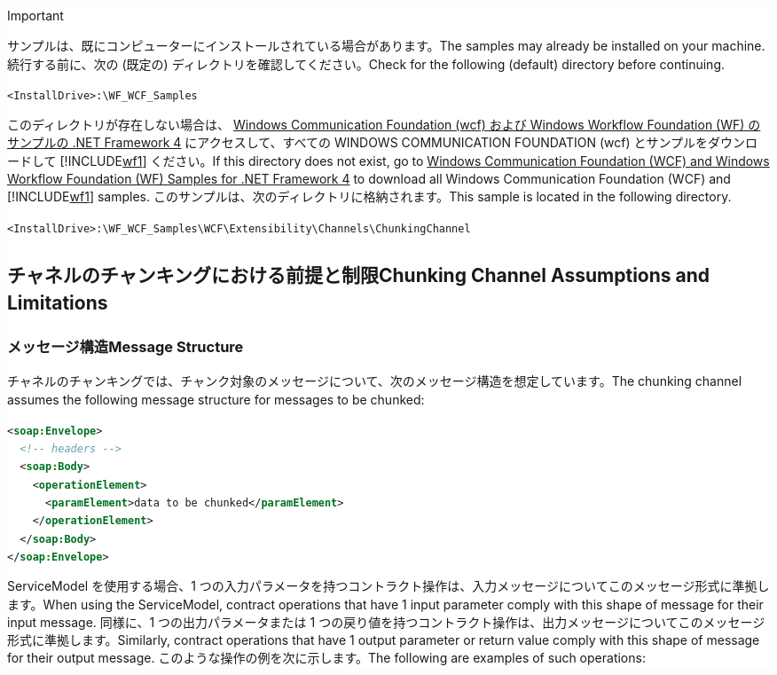 > [!IMPORTANT]
> <span data-ttu-id="4bd8d-114">サンプルは、既にコンピューターにインストールされている場合があります。</span><span class="sxs-lookup"><span data-stu-id="4bd8d-114">The samples may already be installed on your machine.</span></span> <span data-ttu-id="4bd8d-115">続行する前に、次の (既定の) ディレクトリを確認してください。</span><span class="sxs-lookup"><span data-stu-id="4bd8d-115">Check for the following (default) directory before continuing.</span></span>
>
> `<InstallDrive>:\WF_WCF_Samples`
>
> <span data-ttu-id="4bd8d-116">このディレクトリが存在しない場合は、 [Windows Communication Foundation (wcf) および Windows Workflow Foundation (WF) のサンプルの .NET Framework 4](https://www.microsoft.com/download/details.aspx?id=21459) にアクセスして、すべての WINDOWS COMMUNICATION FOUNDATION (wcf) とサンプルをダウンロードして [!INCLUDE[wf1](../../../../includes/wf1-md.md)] ください。</span><span class="sxs-lookup"><span data-stu-id="4bd8d-116">If this directory does not exist, go to [Windows Communication Foundation (WCF) and Windows Workflow Foundation (WF) Samples for .NET Framework 4](https://www.microsoft.com/download/details.aspx?id=21459) to download all Windows Communication Foundation (WCF) and [!INCLUDE[wf1](../../../../includes/wf1-md.md)] samples.</span></span> <span data-ttu-id="4bd8d-117">このサンプルは、次のディレクトリに格納されます。</span><span class="sxs-lookup"><span data-stu-id="4bd8d-117">This sample is located in the following directory.</span></span>
>
> `<InstallDrive>:\WF_WCF_Samples\WCF\Extensibility\Channels\ChunkingChannel`

## <a name="chunking-channel-assumptions-and-limitations"></a><span data-ttu-id="4bd8d-118">チャネルのチャンキングにおける前提と制限</span><span class="sxs-lookup"><span data-stu-id="4bd8d-118">Chunking Channel Assumptions and Limitations</span></span>

### <a name="message-structure"></a><span data-ttu-id="4bd8d-119">メッセージ構造</span><span class="sxs-lookup"><span data-stu-id="4bd8d-119">Message Structure</span></span>

<span data-ttu-id="4bd8d-120">チャネルのチャンキングでは、チャンク対象のメッセージについて、次のメッセージ構造を想定しています。</span><span class="sxs-lookup"><span data-stu-id="4bd8d-120">The chunking channel assumes the following message structure for messages to be chunked:</span></span>

```xml
<soap:Envelope>
  <!-- headers -->
  <soap:Body>
    <operationElement>
      <paramElement>data to be chunked</paramElement>
    </operationElement>
  </soap:Body>
</soap:Envelope>
```

<span data-ttu-id="4bd8d-121">ServiceModel を使用する場合、1 つの入力パラメータを持つコントラクト操作は、入力メッセージについてこのメッセージ形式に準拠します。</span><span class="sxs-lookup"><span data-stu-id="4bd8d-121">When using the ServiceModel, contract operations that have 1 input parameter comply with this shape of message for their input message.</span></span> <span data-ttu-id="4bd8d-122">同様に、1 つの出力パラメータまたは 1 つの戻り値を持つコントラクト操作は、出力メッセージについてこのメッセージ形式に準拠します。</span><span class="sxs-lookup"><span data-stu-id="4bd8d-122">Similarly, contract operations that have 1 output parameter or return value comply with this shape of message for their output message.</span></span> <span data-ttu-id="4bd8d-123">このような操作の例を次に示します。</span><span class="sxs-lookup"><span data-stu-id="4bd8d-123">The following are examples of such operations:</span></span>
